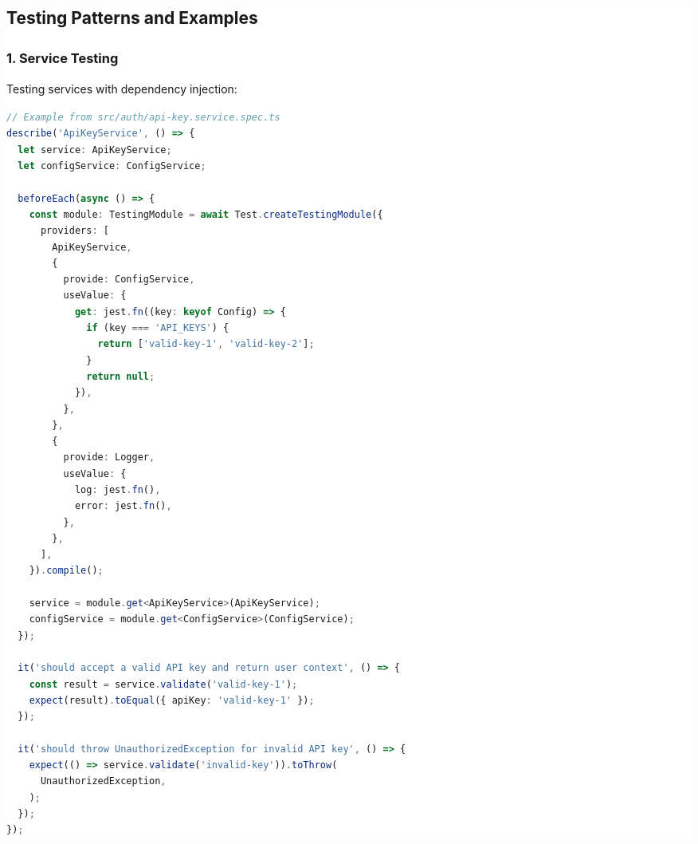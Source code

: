 ## Testing Patterns and Examples

### 1. Service Testing

Testing services with dependency injection:

```typescript
// Example from src/auth/api-key.service.spec.ts
describe('ApiKeyService', () => {
  let service: ApiKeyService;
  let configService: ConfigService;

  beforeEach(async () => {
    const module: TestingModule = await Test.createTestingModule({
      providers: [
        ApiKeyService,
        {
          provide: ConfigService,
          useValue: {
            get: jest.fn((key: keyof Config) => {
              if (key === 'API_KEYS') {
                return ['valid-key-1', 'valid-key-2'];
              }
              return null;
            }),
          },
        },
        {
          provide: Logger,
          useValue: {
            log: jest.fn(),
            error: jest.fn(),
          },
        },
      ],
    }).compile();

    service = module.get<ApiKeyService>(ApiKeyService);
    configService = module.get<ConfigService>(ConfigService);
  });

  it('should accept a valid API key and return user context', () => {
    const result = service.validate('valid-key-1');
    expect(result).toEqual({ apiKey: 'valid-key-1' });
  });

  it('should throw UnauthorizedException for invalid API key', () => {
    expect(() => service.validate('invalid-key')).toThrow(
      UnauthorizedException,
    );
  });
});
```
